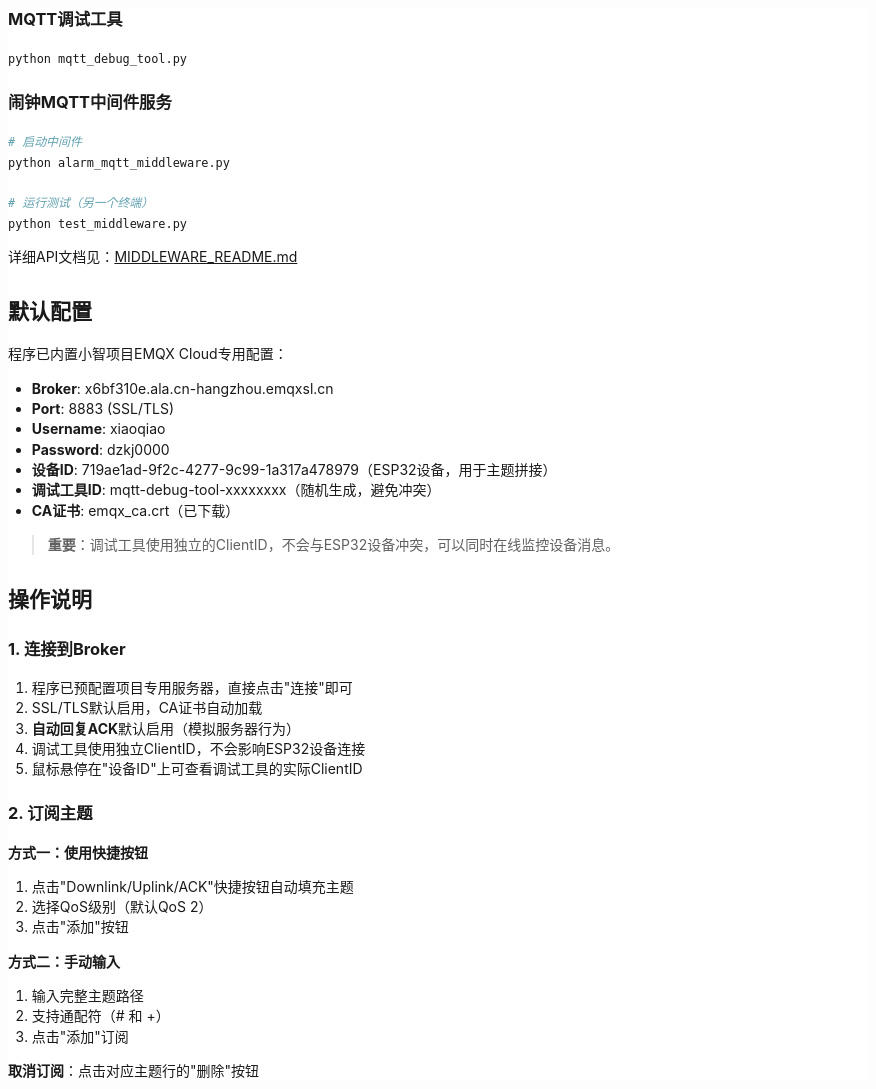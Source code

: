 ### MQTT调试工具

```bash
python mqtt_debug_tool.py
```

### 闹钟MQTT中间件服务

```bash
# 启动中间件
python alarm_mqtt_middleware.py

# 运行测试（另一个终端）
python test_middleware.py
```

详细API文档见：[MIDDLEWARE_README.md](MIDDLEWARE_README.md)

## 默认配置

程序已内置小智项目EMQX Cloud专用配置：

- **Broker**: x6bf310e.ala.cn-hangzhou.emqxsl.cn
- **Port**: 8883 (SSL/TLS)
- **Username**: xiaoqiao
- **Password**: dzkj0000
- **设备ID**: 719ae1ad-9f2c-4277-9c99-1a317a478979（ESP32设备，用于主题拼接）
- **调试工具ID**: mqtt-debug-tool-xxxxxxxx（随机生成，避免冲突）
- **CA证书**: emqx_ca.crt（已下载）

> **重要**：调试工具使用独立的ClientID，不会与ESP32设备冲突，可以同时在线监控设备消息。

## 操作说明

### 1. 连接到Broker
1. 程序已预配置项目专用服务器，直接点击"连接"即可
2. SSL/TLS默认启用，CA证书自动加载
3. **自动回复ACK**默认启用（模拟服务器行为）
4. 调试工具使用独立ClientID，不会影响ESP32设备连接
5. 鼠标悬停在"设备ID"上可查看调试工具的实际ClientID

### 2. 订阅主题
**方式一：使用快捷按钮**
1. 点击"Downlink/Uplink/ACK"快捷按钮自动填充主题
2. 选择QoS级别（默认QoS 2）
3. 点击"添加"按钮

**方式二：手动输入**
1. 输入完整主题路径
2. 支持通配符（# 和 +）
3. 点击"添加"订阅

**取消订阅**：点击对应主题行的"删除"按钮
